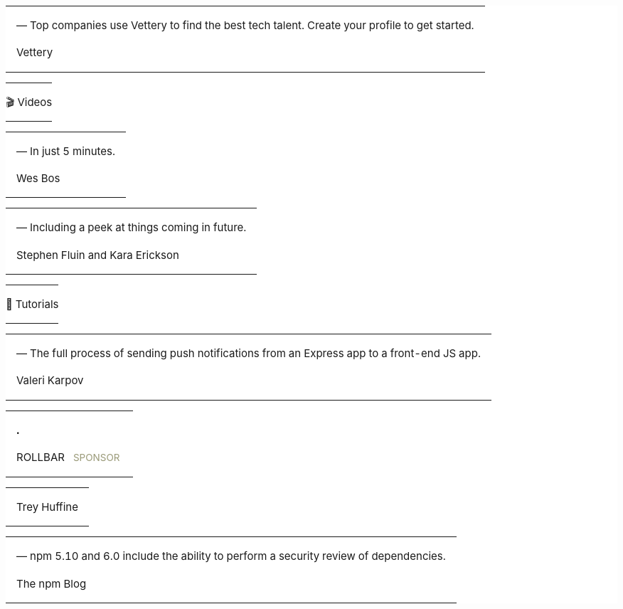 <table border=0 border=0><tr><td style="font-family: -apple-system,BlinkMacSystemFont,Helvetica,sans-serif; font-size: 15px; line-height: 1.55em;  padding: 0px 15px;  ">
  
  <p><span style="font-weight: 600; font-size: 1.1em; color: #000;"></span> — Top companies use Vettery to find the best tech talent. Create your profile to get started.</p>
  <p>Vettery </p>
</td></tr></table>
<table border=0 border=0><tr><td style="font-family: -apple-system,BlinkMacSystemFont,Helvetica,sans-serif; font-size: 15px; line-height: 1.55em;  padding: 0;  "><p>🎬 Videos</p></td></tr></table>

<table border=0 border=0><tr><td style="font-family: -apple-system,BlinkMacSystemFont,Helvetica,sans-serif; font-size: 15px; line-height: 1.55em;  padding: 0px 15px;  ">
  
  <p><span style="font-weight: 600; font-size: 1.1em; color: #000;"></span> — In just 5 minutes.</p>
  <p>Wes Bos </p>
</td></tr></table>

<table border=0 border=0><tr><td style="font-family: -apple-system,BlinkMacSystemFont,Helvetica,sans-serif; font-size: 15px; line-height: 1.55em;  padding: 0px 15px;  ">
  
  <p><span style="font-weight: 600; font-size: 1.1em; color: #000;"></span> — Including a peek at things coming in future.</p>
  <p>Stephen Fluin and Kara Erickson </p>
</td></tr></table>
<table border=0 border=0><tr><td style="font-family: -apple-system,BlinkMacSystemFont,Helvetica,sans-serif; font-size: 15px; line-height: 1.55em;  padding: 0;  "><p>📘 Tutorials</p></td></tr></table>

<table border=0 border=0><tr><td style="font-family: -apple-system,BlinkMacSystemFont,Helvetica,sans-serif; font-size: 15px; line-height: 1.55em;  padding: 0px 15px;  ">
  
  <p><span style="font-weight: 600; font-size: 1.1em; color: #000;"></span> — The full process of sending push notifications from an Express app to a front-end JS app.</p>
  <p>Valeri Karpov </p>
</td></tr></table>

<table border=0 border=0><tr><td style="font-family: -apple-system,BlinkMacSystemFont,Helvetica,sans-serif; font-size: 15px; line-height: 1.55em;  padding: 0px 15px;  ">
  
  <p><span style="font-weight: 600; font-size: 1.1em; color: #000;">.</p>
  <p>ROLLBAR <span style="text-transform: uppercase; padding: 1px 4px;  margin-left: 4px; font-size: 0.9em;   color: #997 !important;">sponsor</span></p>
</td></tr></table>

<table border=0 border=0><tr><td style="font-family: -apple-system,BlinkMacSystemFont,Helvetica,sans-serif; font-size: 15px; line-height: 1.55em;  padding: 0px 15px;  ">
  
  <p><span style="font-weight: 600; font-size: 1.1em; color: #000;"></span></p>
  <p>Trey Huffine </p>
</td></tr></table>

<table border=0 border=0><tr><td style="font-family: -apple-system,BlinkMacSystemFont,Helvetica,sans-serif; font-size: 15px; line-height: 1.55em;  padding: 0px 15px;  ">
  
  <p><span style="font-weight: 600; font-size: 1.1em; color: #000;"></span> — npm 5.10 and 6.0 include the ability to perform a security review of dependencies.</p>
  <p>The npm Blog </p>
</td></tr></table>
